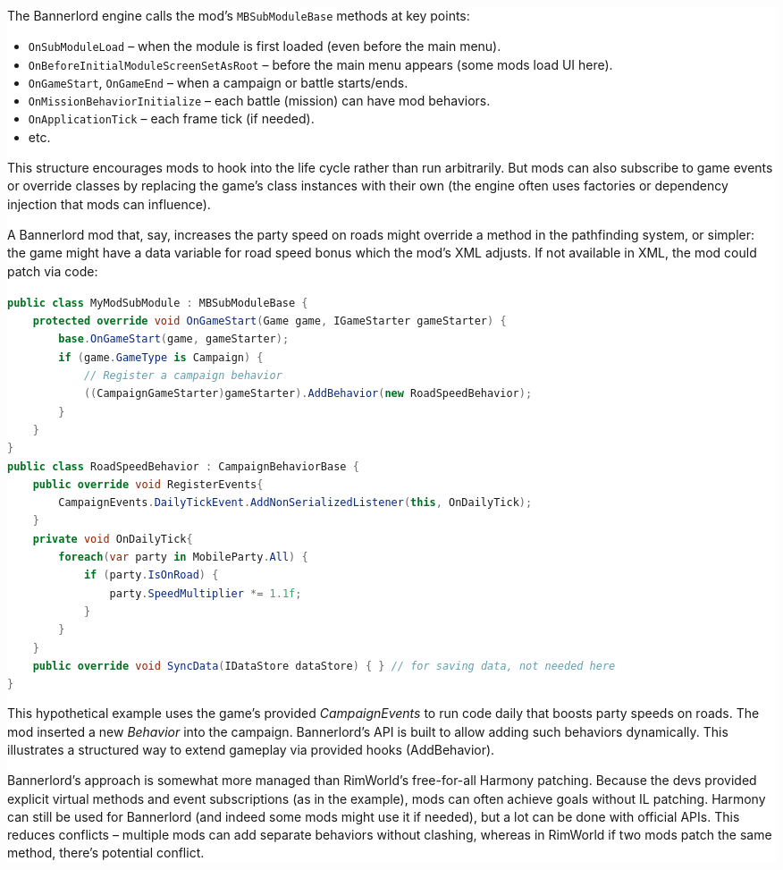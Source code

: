 The Bannerlord engine calls the mod’s `MBSubModuleBase` methods at key points:

* `OnSubModuleLoad` – when the module is first loaded (even before the main menu).
* `OnBeforeInitialModuleScreenSetAsRoot` – before the main menu appears (some mods load UI here).
* `OnGameStart`, `OnGameEnd` – when a campaign or battle starts/ends.
* `OnMissionBehaviorInitialize` – each battle (mission) can have mod behaviors.
* `OnApplicationTick` – each frame tick (if needed).
* etc.

This structure encourages mods to hook into the life cycle rather than run arbitrarily. But mods can also subscribe to
game events or override classes by replacing the game’s class instances with their own (the engine often uses factories
or dependency injection that mods can influence).

A Bannerlord mod that, say, increases the party speed on roads might override a method in the pathfinding system, or
simpler: the game might have a data variable for road speed bonus which the mod’s XML adjusts. If not available in XML,
the mod could patch via code:

```csharp
public class MyModSubModule : MBSubModuleBase {
    protected override void OnGameStart(Game game, IGameStarter gameStarter) {
        base.OnGameStart(game, gameStarter);
        if (game.GameType is Campaign) {
            // Register a campaign behavior
            ((CampaignGameStarter)gameStarter).AddBehavior(new RoadSpeedBehavior);
        }
    }
}
public class RoadSpeedBehavior : CampaignBehaviorBase {
    public override void RegisterEvents{
        CampaignEvents.DailyTickEvent.AddNonSerializedListener(this, OnDailyTick);
    }
    private void OnDailyTick{
        foreach(var party in MobileParty.All) {
            if (party.IsOnRoad) {
                party.SpeedMultiplier *= 1.1f;
            }
        }
    }
    public override void SyncData(IDataStore dataStore) { } // for saving data, not needed here
}
```

This hypothetical example uses the game’s provided *CampaignEvents* to run code daily that boosts party speeds on roads.
The mod inserted a new *Behavior* into the campaign. Bannerlord’s API is built to allow adding such behaviors
dynamically. This illustrates a structured way to extend gameplay via provided hooks (AddBehavior).

Bannerlord’s approach is somewhat more managed than RimWorld’s free-for-all Harmony patching. Because the devs provided
explicit virtual methods and event subscriptions (as in the example), mods can often achieve goals without IL patching.
Harmony can still be used for Bannerlord (and indeed some mods might use it if needed), but a lot can be done with
official APIs. This reduces conflicts – multiple mods can add separate behaviors without clashing, whereas in RimWorld
if two mods patch the same method, there’s potential conflict.
